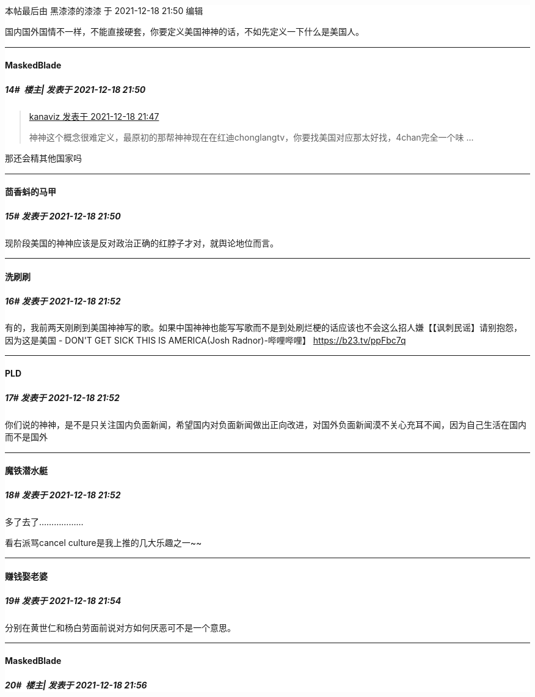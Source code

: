  本帖最后由 黑漆漆的漆漆 于 2021-12-18 21:50 编辑 

国内国外国情不一样，不能直接硬套，你要定义美国神神的话，不如先定义一下什么是美国人。

*****

####  MaskedBlade  
##### 14#         楼主| 发表于 2021-12-18 21:50

<blockquote><a href="httphttps://bbs.saraba1st.com/2b/forum.php?mod=redirect&amp;goto=findpost&amp;pid=53992876&amp;ptid=2043282" target="_blank">kanaviz 发表于 2021-12-18 21:47</a>

神神这个概念很难定义，最原初的那帮神神现在在红迪chonglangtv，你要找美国对应那太好找，4chan完全一个味 ...</blockquote>
那还会精其他国家吗

*****

####  茴香蚪的马甲  
##### 15#       发表于 2021-12-18 21:50

现阶段美国的神神应该是反对政治正确的红脖子才对，就舆论地位而言。

*****

####  洗刷刷  
##### 16#       发表于 2021-12-18 21:52

有的，我前两天刚刷到美国神神写的歌。如果中国神神也能写写歌而不是到处刷烂梗的话应该也不会这么招人嫌【【讽刺民谣】请别抱怨，因为这是美国 - DON'T GET SICK THIS IS AMERICA(Josh Radnor)-哔哩哔哩】 https://b23.tv/ppFbc7q

*****

####  PLD  
##### 17#       发表于 2021-12-18 21:52

你们说的神神，是不是只关注国内负面新闻，希望国内对负面新闻做出正向改进，对国外负面新闻漠不关心充耳不闻，因为自己生活在国内 而不是国外

*****

####  魔铁潜水艇  
##### 18#       发表于 2021-12-18 21:52

多了去了………………

看右派骂cancel culture是我上推的几大乐趣之一~~

*****

####  赚钱娶老婆  
##### 19#       发表于 2021-12-18 21:54

分别在黄世仁和杨白劳面前说对方如何厌恶可不是一个意思。

*****

####  MaskedBlade  
##### 20#         楼主| 发表于 2021-12-18 21:56
